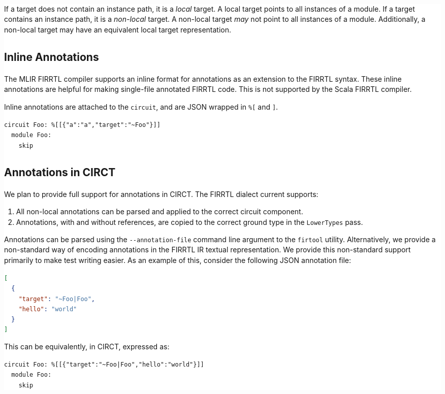 If a target does not contain an instance path, it is a _local_ target.  A local
target points to all instances of a module.  If a target contains an instance
path, it is a _non-local_ target.  A non-local target _may_ not point to all
instances of a module.  Additionally, a non-local target may have an equivalent
local target representation.

## Inline Annotations

The MLIR FIRRTL compiler supports an inline format for annotations as an
extension to the FIRRTL syntax. These inline annotations are helpful for making
single-file annotated FIRRTL code. This is not supported by the Scala FIRRTL
compiler.

Inline annotations are attached to the `circuit`, and are JSON wrapped in `%[`
and `]`.

```firrtl
circuit Foo: %[[{"a":"a","target":"~Foo"}]]
  module Foo:
    skip
```

## Annotations in CIRCT

We plan to provide full support for annotations in CIRCT.  The FIRRTL dialect
current supports:

1) All non-local annotations can be parsed and applied to the correct circuit
   component.
2) Annotations, with and without references, are copied to the correct ground
   type in the `LowerTypes` pass.

Annotations can be parsed using the `--annotation-file` command line argument
to the `firtool` utility.  Alternatively, we provide a non-standard way of
encoding annotations in the FIRRTL IR textual representation.  We provide this
non-standard support primarily to make test writing easier.  As an example of
this, consider the following JSON annotation file:

```json
[
  {
    "target": "~Foo|Foo",
    "hello": "world"
  }
]
```

This can be equivalently, in CIRCT, expressed as:

```firrtl
circuit Foo: %[[{"target":"~Foo|Foo","hello":"world"}]]
  module Foo:
    skip
```
